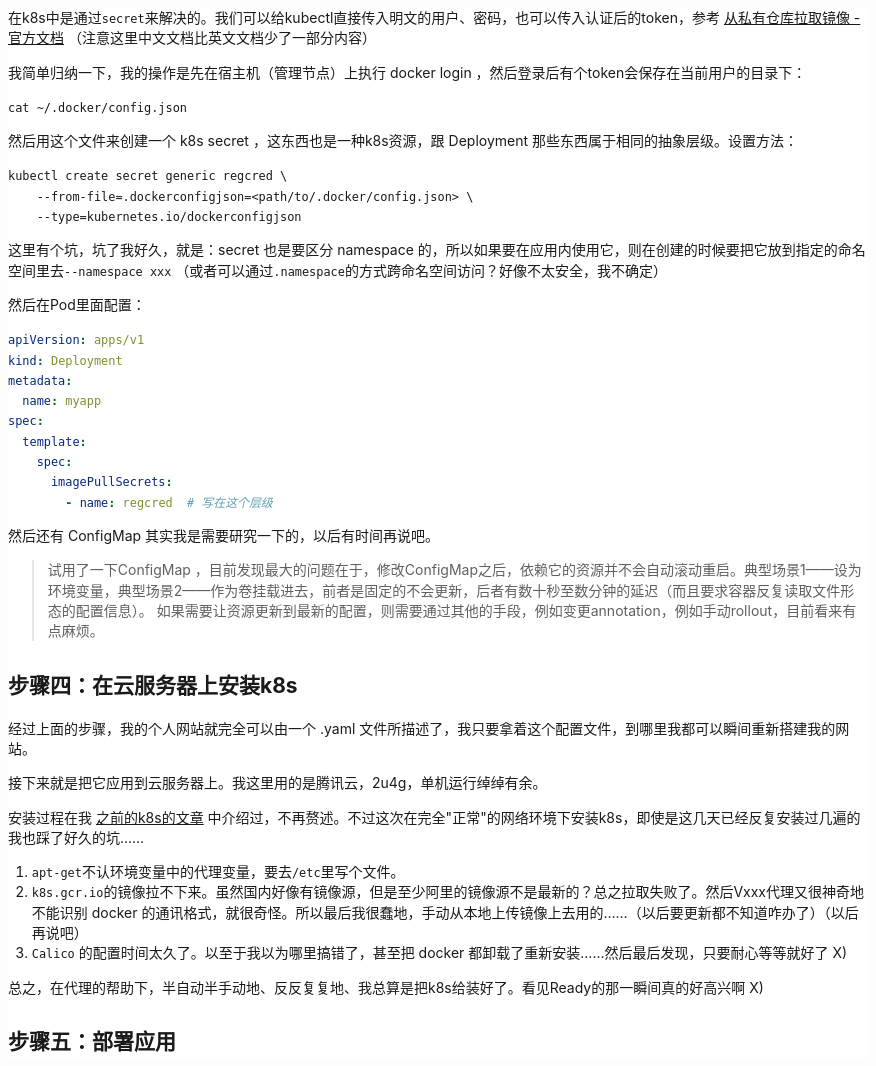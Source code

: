 在k8s中是通过`secret`来解决的。我们可以给kubectl直接传入明文的用户、密码，也可以传入认证后的token，参考 [从私有仓库拉取镜像 - 官方文档](https://kubernetes.io/docs/tasks/configure-pod-container/pull-image-private-registry/) （注意这里中文文档比英文文档少了一部分内容）

我简单归纳一下，我的操作是先在宿主机（管理节点）上执行 docker login ，然后登录后有个token会保存在当前用户的目录下：

```shell
cat ~/.docker/config.json
```

然后用这个文件来创建一个 k8s secret ，这东西也是一种k8s资源，跟 Deployment 那些东西属于相同的抽象层级。设置方法：

```shell
kubectl create secret generic regcred \
    --from-file=.dockerconfigjson=<path/to/.docker/config.json> \
    --type=kubernetes.io/dockerconfigjson
```

这里有个坑，坑了我好久，就是：secret 也是要区分 namespace 的，所以如果要在应用内使用它，则在创建的时候要把它放到指定的命名空间里去`--namespace xxx` （或者可以通过`.namespace`的方式跨命名空间访问？好像不太安全，我不确定）

然后在Pod里面配置：

```yaml
apiVersion: apps/v1
kind: Deployment
metadata:
  name: myapp
spec:
  template:
    spec:
      imagePullSecrets:
        - name: regcred  # 写在这个层级
```

然后还有 ConfigMap 其实我是需要研究一下的，以后有时间再说吧。

> 试用了一下ConfigMap ，目前发现最大的问题在于，修改ConfigMap之后，依赖它的资源并不会自动滚动重启。典型场景1——设为环境变量，典型场景2——作为卷挂载进去，前者是固定的不会更新，后者有数十秒至数分钟的延迟（而且要求容器反复读取文件形态的配置信息）。
> 如果需要让资源更新到最新的配置，则需要通过其他的手段，例如变更annotation，例如手动rollout，目前看来有点麻烦。

## 步骤四：在云服务器上安装k8s

经过上面的步骤，我的个人网站就完全可以由一个 .yaml 文件所描述了，我只要拿着这个配置文件，到哪里我都可以瞬间重新搭建我的网站。

接下来就是把它应用到云服务器上。我这里用的是腾讯云，2u4g，单机运行绰绰有余。

安装过程在我 [之前的k8s的文章](../2021/210206-learn-k8s.md) 中介绍过，不再赘述。不过这次在完全"正常"的网络环境下安装k8s，即使是这几天已经反复安装过几遍的我也踩了好久的坑……

1. `apt-get`不认环境变量中的代理变量，要去`/etc`里写个文件。
2. `k8s.gcr.io`的镜像拉不下来。虽然国内好像有镜像源，但是至少阿里的镜像源不是最新的？总之拉取失败了。然后Vxxx代理又很神奇地不能识别 docker 的通讯格式，就很奇怪。所以最后我很蠢地，手动从本地上传镜像上去用的……（以后要更新都不知道咋办了）（以后再说吧）
3. `Calico` 的配置时间太久了。以至于我以为哪里搞错了，甚至把 docker 都卸载了重新安装……然后最后发现，只要耐心等等就好了  X)

总之，在代理的帮助下，半自动半手动地、反反复复地、我总算是把k8s给装好了。看见Ready的那一瞬间真的好高兴啊  X)

## 步骤五：部署应用

